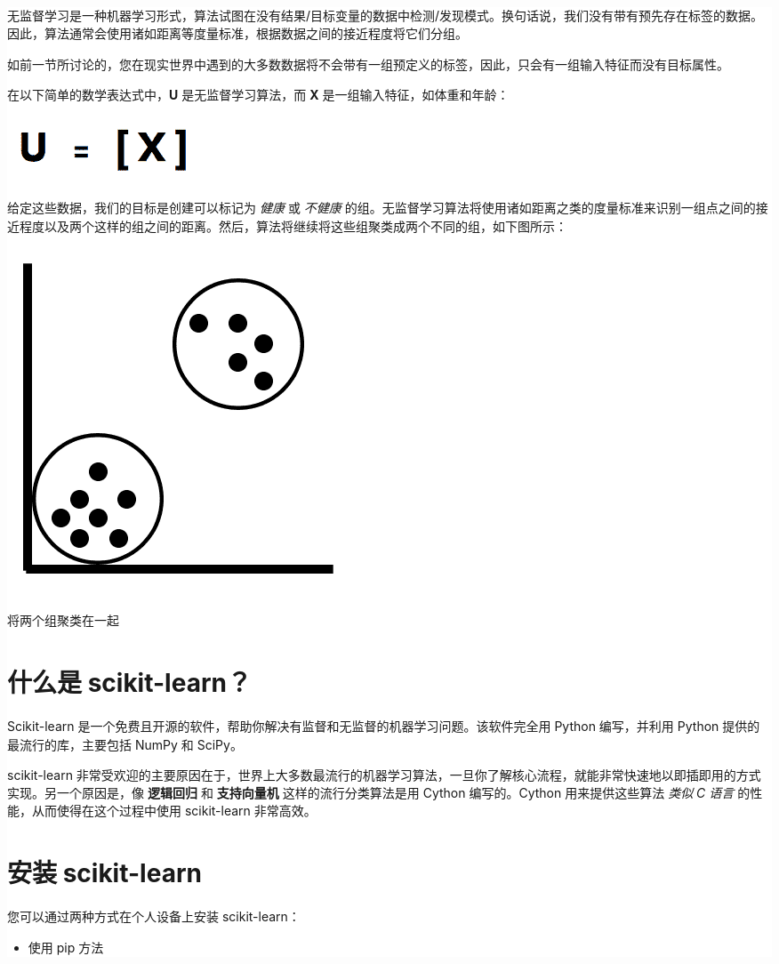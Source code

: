 无监督学习是一种机器学习形式，算法试图在没有结果/目标变量的数据中检测/发现模式。换句话说，我们没有带有预先存在标签的数据。因此，算法通常会使用诸如距离等度量标准，根据数据之间的接近程度将它们分组。

如前一节所讨论的，您在现实世界中遇到的大多数数据将不会带有一组预定义的标签，因此，只会有一组输入特征而没有目标属性。

在以下简单的数学表达式中，**U** 是无监督学习算法，而 **X** 是一组输入特征，如体重和年龄：

![](img/01564356-cd00-4ed0-8ea6-398512759efa.png)

给定这些数据，我们的目标是创建可以标记为 *健康* 或 *不健康* 的组。无监督学习算法将使用诸如距离之类的度量标准来识别一组点之间的接近程度以及两个这样的组之间的距离。然后，算法将继续将这些组聚类成两个不同的组，如下图所示：

![](img/1e1d0789-b808-4bbc-bb46-939532079466.png)

将两个组聚类在一起

# 什么是 scikit-learn？

Scikit-learn 是一个免费且开源的软件，帮助你解决有监督和无监督的机器学习问题。该软件完全用 Python 编写，并利用 Python 提供的最流行的库，主要包括 NumPy 和 SciPy。

scikit-learn 非常受欢迎的主要原因在于，世界上大多数最流行的机器学习算法，一旦你了解核心流程，就能非常快速地以即插即用的方式实现。另一个原因是，像 **逻辑回归** 和 **支持向量机** 这样的流行分类算法是用 Cython 编写的。Cython 用来提供这些算法 *类似 C 语言* 的性能，从而使得在这个过程中使用 scikit-learn 非常高效。

# 安装 scikit-learn

您可以通过两种方式在个人设备上安装 scikit-learn：

+   使用 pip 方法
